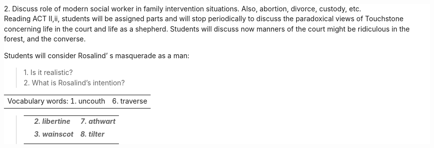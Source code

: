 <dt>
2. Discuss role of modern social worker in family intervention situations. Also, abortion, divorce, custody, etc.
</dt>
</dt>
</dl>
</blockquote>
Reading ACT II,ii, students will be assigned parts and will stop periodically to discuss the paradoxical views of Touchstone concerning life in the court and life as a shepherd. Students will discuss now manners of the court might be ridiculous in the forest, and the converse.
<p>
Students will consider Rosalind’ s masquerade as a man:
</p>
<blockquote>
<dl>
<dt>
1. Is it realistic?
<dt>
2. What is Rosalind’s intention?
</dt>
</dt>
</dl>
</blockquote>
<p>
<b>
<i>
<table border="0">
<tr>
<td>
Vocabulary words:       1. uncouth
</td>
<td>
6. traverse
</td>
</tr>
</table>
<blockquote>
<dl>
<dt>
<table border="0">
<tr>
<td>
</td>
<td>
2. Iibertine
</td>
<td>
7. athwart
</td>
</tr>
<tr>
<td>
</td>
<td>
3. wainscot
</td>
<td>
8. tilter
</td>
</tr>
<tr>
<td>
</td>
<td>